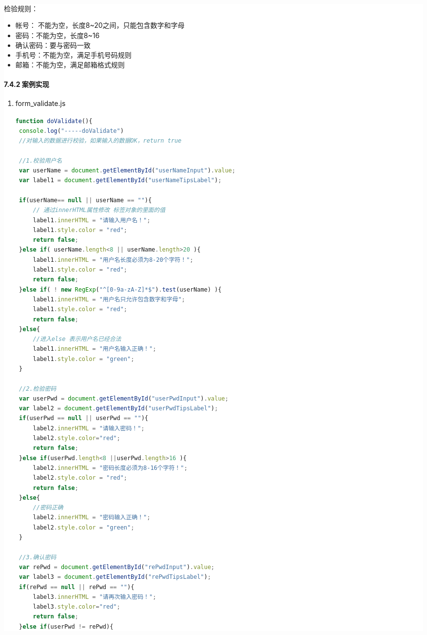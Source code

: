 检验规则：

- 帐号： 不能为空，长度8~20之间，只能包含数字和字母
- 密码：不能为空，长度8~16
- 确认密码：要与密码一致
- 手机号：不能为空，满足手机号码规则
- 邮箱：不能为空，满足邮箱格式规则

#### 7.4.2 案例实现

1. form_validate.js

   ```javascript
   function doValidate(){
   	console.log("-----doValidate")
   	//对输入的数据进行校验，如果输入的数据OK，return true
   	
   	//1.校验用户名
   	var userName = document.getElementById("userNameInput").value;
   	var label1 = document.getElementById("userNameTipsLabel");
   	
   	if(userName== null || userName == ""){
   		// 通过innerHTML属性修改 标签对象的里面的值
   		label1.innerHTML = "请输入用户名！";
   		label1.style.color = "red";
   		return false;
   	}else if( userName.length<8 || userName.length>20 ){
   		label1.innerHTML = "用户名长度必须为8-20个字符！";
   		label1.style.color = "red";
   		return false;
   	}else if( ! new RegExp("^[0-9a-zA-Z]*$").test(userName) ){
   		label1.innerHTML = "用户名只允许包含数字和字母";
   		label1.style.color = "red";
   		return false;
   	}else{
   		//进入else 表示用户名已经合法
   		label1.innerHTML = "用户名输入正确！";
   		label1.style.color = "green";
   	}
   	
   	//2.检验密码
   	var userPwd = document.getElementById("userPwdInput").value;
   	var label2 = document.getElementById("userPwdTipsLabel");
   	if(userPwd == null || userPwd == ""){
   		label2.innerHTML = "请输入密码！";
   		label2.style.color="red";
   		return false;
   	}else if(userPwd.length<8 ||userPwd.length>16 ){
   		label2.innerHTML = "密码长度必须为8-16个字符！";
   		label2.style.color = "red";
   		return false;
   	}else{
   		//密码正确
   		label2.innerHTML = "密码输入正确！";
   		label2.style.color = "green";
   	}
   	
   	//3.确认密码
   	var rePwd = document.getElementById("rePwdInput").value;
   	var label3 = document.getElementById("rePwdTipsLabel");
   	if(rePwd == null || rePwd == ""){
   		label3.innerHTML = "请再次输入密码！";
   		label3.style.color="red";
   		return false;
   	}else if(userPwd != rePwd){
   ```